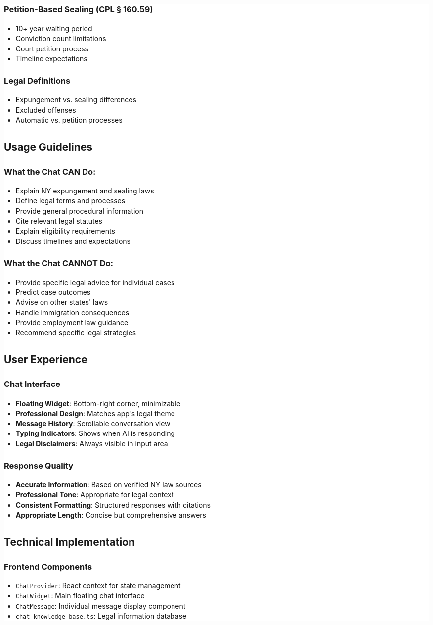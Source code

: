 ### Petition-Based Sealing (CPL § 160.59)
- 10+ year waiting period
- Conviction count limitations
- Court petition process
- Timeline expectations

### Legal Definitions
- Expungement vs. sealing differences
- Excluded offenses
- Automatic vs. petition processes

## Usage Guidelines

### What the Chat CAN Do:
- Explain NY expungement and sealing laws
- Define legal terms and processes
- Provide general procedural information
- Cite relevant legal statutes
- Explain eligibility requirements
- Discuss timelines and expectations

### What the Chat CANNOT Do:
- Provide specific legal advice for individual cases
- Predict case outcomes
- Advise on other states' laws
- Handle immigration consequences
- Provide employment law guidance
- Recommend specific legal strategies

## User Experience

### Chat Interface
- **Floating Widget**: Bottom-right corner, minimizable
- **Professional Design**: Matches app's legal theme
- **Message History**: Scrollable conversation view
- **Typing Indicators**: Shows when AI is responding
- **Legal Disclaimers**: Always visible in input area

### Response Quality
- **Accurate Information**: Based on verified NY law sources
- **Professional Tone**: Appropriate for legal context
- **Consistent Formatting**: Structured responses with citations
- **Appropriate Length**: Concise but comprehensive answers

## Technical Implementation

### Frontend Components
- `ChatProvider`: React context for state management
- `ChatWidget`: Main floating chat interface
- `ChatMessage`: Individual message display component
- `chat-knowledge-base.ts`: Legal information database
